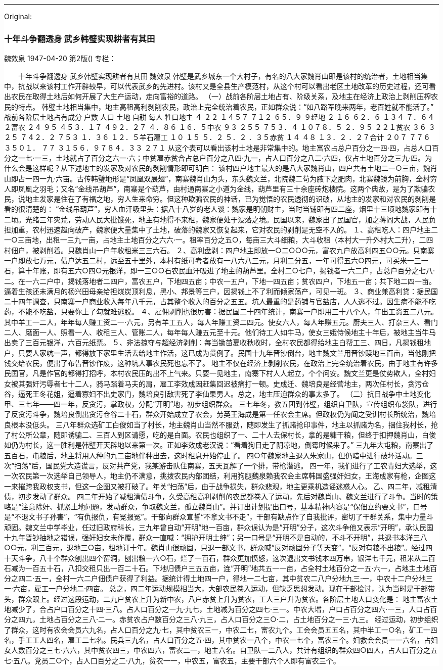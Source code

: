 

<hr /> 

Original: 


### 十年斗争翻透身  武乡韩璧实现耕者有其田
魏效泉
1947-04-20
第2版()
专栏：

　　十年斗争翻透身
    武乡韩璧实现耕者有其田
    魏效泉
    韩璧是武乡城东一个大村子，有名的八大家魏肖山即是该村的统治者，土地相当集中，抗战以来该村工作开辟较早，可以代表武乡的先进村。该村又是全县生产模范村，从这个村可以看出老区土地改革的历史过程，还可看出农民在取得土地后如何开展了大生产运动，走向富裕的道路。
  （一）战前各阶层土地占有、阶级关系，及地主在经济上政治上剥削压榨农民的特点。
    韩璧土地相当集中，地主高租高利剥削农民，政治上完全统治着农民，正如群众说：“如八路军晚来两年，老百姓就不能活了。”
          战前各阶层土地占有成分  户数  人口      土地      自耕          每人        牲口地主  ４    ２２    １４５７    ７１２        ６５．９    ９经地  ２    １６    ６２．６    １３４        ７．６４    ２富农 ２４  ９５ ４５３．１７ ４９２．２７  ４．８６  １６．５中农  ９３  ２５５  ７５３．４  １０７８．５    ２．９５  ２２１贫农  ３６  ３２５ ７４２．２   ７５３      １．３６  １２．５羊石雇工  １０    １５      ５．２        ５．２      ．３５赤贫  １４    ４８    １３．２                    ．２７合计  ２０７  ７７６  ３５０１．  ７７ ３１５６．９７８４．３３ ２７１
    从这个表可以看出该村土地是非常集中的。地主富农占总户百分之一四·四，占总人口百分之一七·一三，土地就占了百分之六一·六；中贫雇赤贫合占总户百分之八四·九一，占人口百分之八二·六四，仅占土地百分之三九·四。为什么会是这样呢？从下述地主的发家及对农民的剥削情形即可明白：
    该村四户地主最大的是八大家魏肖山，四户共有土地二一○三亩，魏肖山即占一四一九·六亩。古传韩璧地形是“凤凰双展翅”，南寨魏肖山为头，东头魏文兰，北院魏二苟为腋下之肥肉，北寨魏镜为前胸，全村穷人即凤凰之羽毛；又名“金线吊葫芦”，南寨是个葫芦，由村通南寨之小道为金线，葫芦里有三十余座砖炮楼院。这两个典故，是为了欺骗农民，说地主发家是住在了有福之地，穷人生来命穷。但这种欺骗农民的神话，已为觉悟的农民透彻的识破，从地主的发家和对农民的剥削是看的很清楚的：
    “金线吊葫芦”，穷人血汗吸里头：据八十八岁的老人谈：魏家是明朝财主，当时当铺即有四二座，烟里十三顷地魏家即有十二顷。光绪三年灾荒，劳动人民大批饿死，地主有地得不来租，魏家便处于没落之境。民国以来，魏家出了民国官，加之蒋阎大战，人民负担加重，农村迅速趋向破产，魏家便大量集中了土地，破落的魏家又恢复起来，它对农民的剥削是无空不入的。
    １、高租吃人：四户地主二一○三亩地，出租一三九一亩，占地主土地百分之六六·一。租率百分之五○，每亩三大斗细粮，大斗收租（本村大一升外村大二升），二四村佃户，被剥削着。只魏肖山一户年收租米三三六石。
    ２、高利盘剥：四户地主即放一○二○○○元，富农九户放高利四五○○元。只南寨一户即放七万元，债户达五二村，远至五十里外，本村有纸可考者放有一八六八三元，月利二分五，一年可得五六○四元，可买米一三一石，算十年账，即有五六○四○元银洋，即一三○○石农民血汗吸进了地主的葫芦里。全村二○七户，揭钱者一六二户，占总户百分之七八·二。在一六二户中，揭钱落地者二四户，富农五户，下地四五亩；中农一五户，下地一四五亩；贫农四户，下地五一亩；共下地二四一亩。逼着生孩还未满月的杨兴田母亲给担煤炭顶利息，黑小、邦景等三户，因揭钱上不了利而倾家荡产，可见一斑。
    ３、商业兼高利贷：据民国二十四年调查，只南寨一户商业收入每年八千元，占其整个收入的百分之五五。坑人最重的是药铺与官盐店，人人逃不过。因生病不能不吃药，不能不吃盐，只要你上了勾就难逃脱。
    ４、雇佣剥削也很厉害：据民国二十四年统计，南寨一户即用三十八个人，年出工资五二八元。其中羊工一二人，年年每人赚工资二一·六元，另有羊工五人，每人年赚工资二四元。使女六人，每人年赚五元。厨夫三人、打杂三人、看门二人、磨面一人、照看一人、收租三人、管账二人，每年每人赚五元至十元。他们待工人如牛马，使女三娥侍候地主十年后，被地主当牛马出卖了三百元银洋，六百元纸票。
    ５、非法掠夺与超经济剥削：每当锄苗夏收秋收时，全村农民都得给地主白帮工三、四日，凡揭钱租地户，只要人家吭一声，都得放下家里生活去给地主作活，这已成为贯例了。民国十九年晋钞倒台，地主魏文兰用晋钞赎地三百亩，当他刚把钱交给农民，便出了布告晋钞作废，这种坑人事农民死也忘不了。
    地主不仅在经济上剥削农民，在政治上完全统治着农民，由于地主有许多民国官，凡是作官的都得打招呼，本村农民压的出不上气来。只要一见地主，南寨下村人人起立，个个问安。魏文兰更是仗势欺人，全村妇女被其强奸污辱者七十二人，骑马踏着马夫的肩，雇工李效成因赶集回迟被痛打一顿。史成迁、魏培良是经营地主，两次任村长，贪污仓谷，逼死王冬花姐，逼着寡妇不出史家门，魏培良引敌害死了李仙果男人。总之，地主压迫群众的事太多了。
    （二）抗日战争中土地变化
    甲、三七年——四一年，反贪污，掌政权，分配“开明”地，初步组织群众。
    三七年冬，教五团到韩璧，组织自卫队，宣传组织布袋队，进行了反贪污斗争，魏培良倒出贪污仓谷二十石，群众开始成立了农会，劳英王海成是第一任农会主席。但政权仍为阎之受训村长所统治，魏培良根本没低头。
    三八年群众选矿工白俊如当了村长，地主魏肖山当然不服劲，随即发生了抓赌抢印事件，地主以抓赌为名，捆住我村长，抢了村公所公章，随即诱骗二、三百人到区请愿，吃的是白面。农民也组织了一、二十人去保村长，拿的是糠干粮，但终于扣押魏肖山，白俊如仍为村长，这一胜利是韩璧开天辟地以来第一次。正如李效成老汉说：“看着狗日走了阴凉地，倒霉时候来了。”
    三九年大屯粮，南寨出了五百石，屯粮后，地主将用人种的九二亩地伴种出去，这时租息开始停止了。
    四○年魏家地主退入朱家山，但仍暗中进行破坏活动。三次“扫荡”后，国民党大造谎言，反对共产党，我某游击队住南寨，五天瓦解了一个排，带枪潜逃。
    四一年，我们进行了工农青妇大选举，这一次农民第一次选举自己领导人，地主仍不满意，挑拨农民内部团结，利用狗腿魏泉赖我农会主席韩国盛强奸妇女，王海成家有枪，企图这一来摧跨我政权支书，但这一企图又被打破了。年关“扫荡”后，由于战争损失，群众悲观，地主更乘机造谣迷惑人心。
    乙、四二年，减租清债，初步发动了群众。
    四二年开始了减租清债斗争，久受高租高利剥削的农民都卷入了运动，先后对魏肖山、魏文兰进行了斗争。当时的策略是“注意除奸、抓紧土地问题，发动群众，争取魏文兰，孤立魏肖山”。并订出计划提出口号，基本精神内容是“保佃立约要文书”，口号是“不退文书子孙害”，“有仇报仇，有冤报冤”。干部向群众宣誓“不拿文书不走”，干部有缺点作了自我批评，密切了干群关系，集中力量斗顽固。魏文兰中学毕业，任过旧政府科长，三九年曾自动“开明”地一百亩，群众误认为是“开明”分子，这次斗争他又表示“开明”，承认民国十九年晋钞抽地之错误，强奸妇女未作覆，群众一直喊：“拥护开明士绅”；另一口号是“开明不是自动的，不斗不开明”，共退书本洋三八○○元，利三百元，退地三○亩，租地订十年。魏肖山很顽固，只退一部文书，群众喊“反对顽固分子等天变”，“反对有粮不出粮”。经过四十天斗争，八十个群众刨出四个窑洞，刨出粮一六○石，烂了一百石，群众更加愤怒，这次退出文书钱本四万串，银洋七千元，租米从二百石减为一百五十石，八扣交租只出一百二十石。下地归债户三五五亩，连“开明”地共五一一亩，占全村土地百分之一五·六一，占地主土地百分之四二·五一，全村一六二户佃债户获得了利益。据统计得土地四一户，得地一二七亩，其中贫农二八户分地九三·一，中农十二户分地三一·六亩，雇工一户分地二·四亩。
    总之，四二年运动规模相当大，大部农民卷入运动，但缺乏思想发动。现在干部检讨，认为当时是干部带头，群众跟上。经过这段运动，二九户贫农上升为新中农，八户赤贫上升为贫农，工人三户升为贫农。各阶层土地人口变化是：
    地主富农土地减少了，合占户口百分之十四·三八。占人口百分之一九·九七，土地减为百分之四七·三一。中农大增，户口占百分之四六·一三，人口占百分之四九，土地占百分之三八·二一。赤贫农占户数百分之三八·九三，占人口百分之三○·二，占土地百分之一三·九三。
    经过运动，初步组织了群众，这时有农会会员六九名，占人口百分之九·七，其中贫农三一，中农二七，富农九个。工会会员五五名，其中半工一○名，矿工一四名，手工工人四名，雇工二七名。民兵三九名，占人口百分之五·四，其中贫农一八个，中农一七个，富农三个。妇救会会员一一六名，占妇女人数百分之三七·六六，其中贫农四三，中农四六，富农二一，地主六名。自卫队一二八人，共计有组织的群众四○四人，占人口百分之五七·五八。党员二○个，占人口百分之二·八九，贫农一一，中农五，富农五，主要干部六个人即有富农三个。